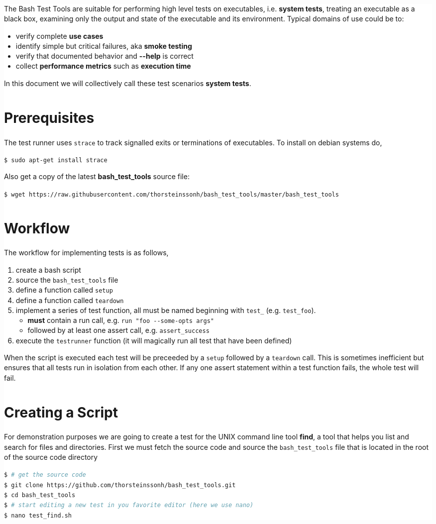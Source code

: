The Bash Test Tools are suitable for performing high level tests on executables, i.e. **system tests**, treating an executable as
a black box, examining only the output and state of the executable and its environment. Typical domains of use could be to:

* verify complete **use cases**
* identify simple but critical failures, aka **smoke testing**
* verify that documented behavior and **--help** is correct
* collect **performance metrics**  such as **execution time**

In this document we will collectively call these test scenarios **system tests**.

# Prerequisites

The test runner uses `strace` to track signalled exits or terminations of executables.
To install on debian systems do,

```bash
$ sudo apt-get install strace
```

Also get a copy of the latest **bash_test_tools** source file: 

```bash
$ wget https://raw.githubusercontent.com/thorsteinssonh/bash_test_tools/master/bash_test_tools
```

# Workflow
The workflow for implementing tests is as follows,

1. create a bash script
2. source the `bash_test_tools` file
3. define a function called `setup`
4. define a function called `teardown`
5. implement a series of test function, all must be named beginning with `test_` (e.g. `test_foo`).
     * **must** contain a run call, e.g. `run "foo --some-opts args"`
     * followed by at least one assert call, e.g. `assert_success`
6. execute the `testrunner` function (it will magically run all test that have been defined)

When the script is executed each test will be preceeded by a `setup` followed by a `teardown` call.
This is sometimes inefficient but ensures that all tests run in isolation from each other.
If any one assert statement within a test function fails, the whole test will fail.

# Creating a Script
For demonstration purposes we are going to create a test for the UNIX command line tool
**find**, a tool that helps you list and search for files and directories.
First we must fetch the source code and source the `bash_test_tools` file that is located in the root of the
source code directory

```bash
$ # get the source code
$ git clone https://github.com/thorsteinssonh/bash_test_tools.git
$ cd bash_test_tools
$ # start editing a new test in you favorite editor (here we use nano)
$ nano test_find.sh
```
